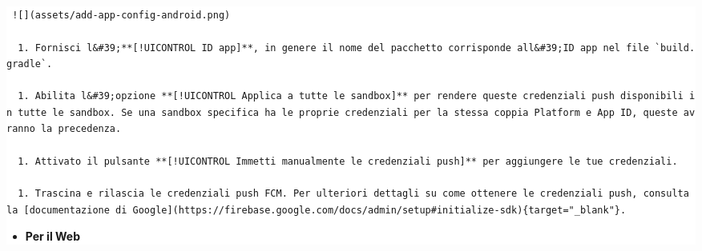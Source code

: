      ![](assets/add-app-config-android.png)

      1. Fornisci l&#39;**[!UICONTROL ID app]**, in genere il nome del pacchetto corrisponde all&#39;ID app nel file `build.gradle`.

      1. Abilita l&#39;opzione **[!UICONTROL Applica a tutte le sandbox]** per rendere queste credenziali push disponibili in tutte le sandbox. Se una sandbox specifica ha le proprie credenziali per la stessa coppia Platform e App ID, queste avranno la precedenza.

      1. Attivato il pulsante **[!UICONTROL Immetti manualmente le credenziali push]** per aggiungere le tue credenziali.

      1. Trascina e rilascia le credenziali push FCM. Per ulteriori dettagli su come ottenere le credenziali push, consulta la [documentazione di Google](https://firebase.google.com/docs/admin/setup#initialize-sdk){target="_blank"}.

   * **Per il Web**
